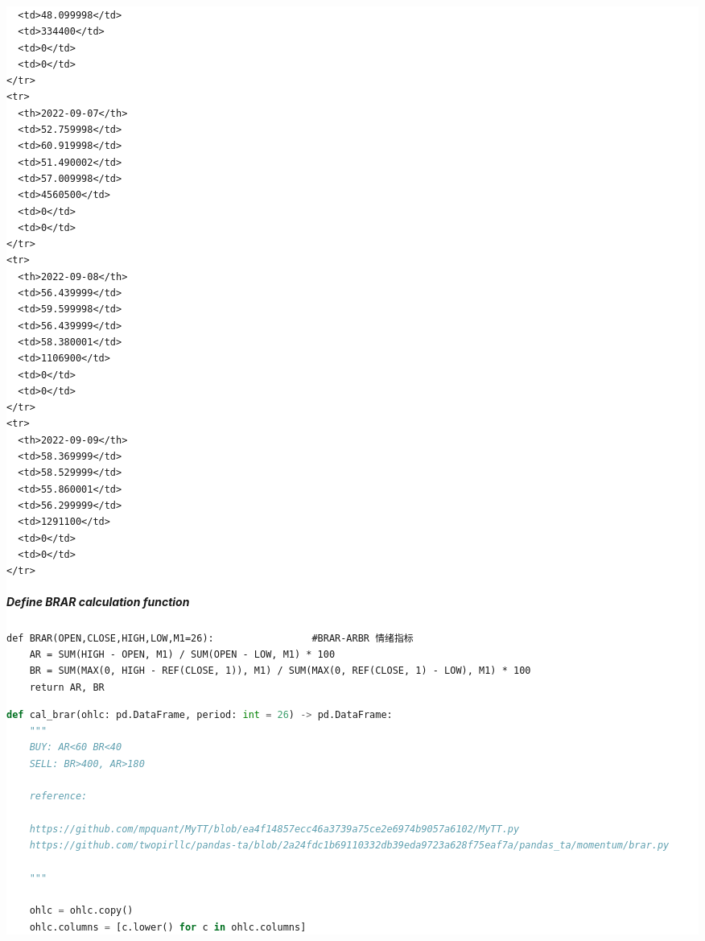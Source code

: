       <td>48.099998</td>
      <td>334400</td>
      <td>0</td>
      <td>0</td>
    </tr>
    <tr>
      <th>2022-09-07</th>
      <td>52.759998</td>
      <td>60.919998</td>
      <td>51.490002</td>
      <td>57.009998</td>
      <td>4560500</td>
      <td>0</td>
      <td>0</td>
    </tr>
    <tr>
      <th>2022-09-08</th>
      <td>56.439999</td>
      <td>59.599998</td>
      <td>56.439999</td>
      <td>58.380001</td>
      <td>1106900</td>
      <td>0</td>
      <td>0</td>
    </tr>
    <tr>
      <th>2022-09-09</th>
      <td>58.369999</td>
      <td>58.529999</td>
      <td>55.860001</td>
      <td>56.299999</td>
      <td>1291100</td>
      <td>0</td>
      <td>0</td>
    </tr>
  </tbody>
</table>
</div>



##### Define BRAR  calculation function
       
        
    def BRAR(OPEN,CLOSE,HIGH,LOW,M1=26):                 #BRAR-ARBR 情绪指标  
        AR = SUM(HIGH - OPEN, M1) / SUM(OPEN - LOW, M1) * 100
        BR = SUM(MAX(0, HIGH - REF(CLOSE, 1)), M1) / SUM(MAX(0, REF(CLOSE, 1) - LOW), M1) * 100
        return AR, BR        
        


```python
def cal_brar(ohlc: pd.DataFrame, period: int = 26) -> pd.DataFrame:
    """
    BUY: AR<60 BR<40
    SELL: BR>400, AR>180
    
    reference:
    
    https://github.com/mpquant/MyTT/blob/ea4f14857ecc46a3739a75ce2e6974b9057a6102/MyTT.py
    https://github.com/twopirllc/pandas-ta/blob/2a24fdc1b69110332db39eda9723a628f75eaf7a/pandas_ta/momentum/brar.py
    
    """
    
    ohlc = ohlc.copy()
    ohlc.columns = [c.lower() for c in ohlc.columns]    
```